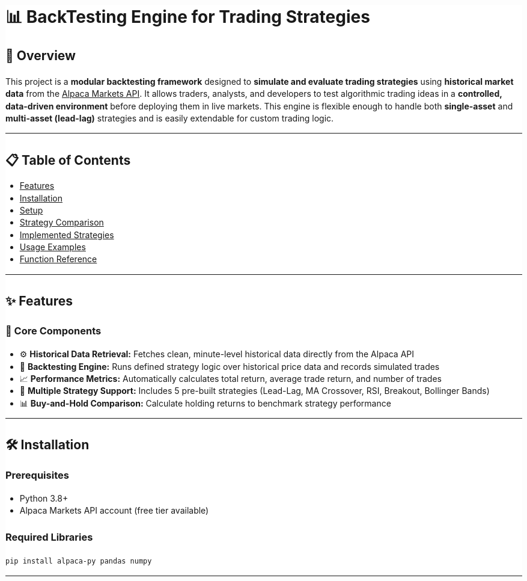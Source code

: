# 📊 BackTesting Engine for Trading Strategies

## 🧩 Overview
This project is a **modular backtesting framework** designed to **simulate and evaluate trading strategies** using **historical market data** from the [Alpaca Markets API](https://alpaca.markets/). It allows traders, analysts, and developers to test algorithmic trading ideas in a **controlled, data-driven environment** before deploying them in live markets. This engine is flexible enough to handle both **single-asset** and **multi-asset (lead-lag)** strategies and is easily extendable for custom trading logic.

---

## 📋 Table of Contents
- [Features](#-features)
- [Installation](#-installation)
- [Setup](#-setup)
- [Strategy Comparison](#-strategy-comparison-table)
- [Implemented Strategies](#-implemented-strategies)
- [Usage Examples](#-usage-examples)
- [Function Reference](#-function-reference)

---

## ✨ Features

### 🔁 Core Components
- ⚙️ **Historical Data Retrieval:** Fetches clean, minute-level historical data directly from the Alpaca API
- 🧮 **Backtesting Engine:** Runs defined strategy logic over historical price data and records simulated trades
- 📈 **Performance Metrics:** Automatically calculates total return, average trade return, and number of trades
- 🔄 **Multiple Strategy Support:** Includes 5 pre-built strategies (Lead-Lag, MA Crossover, RSI, Breakout, Bollinger Bands)
- 📊 **Buy-and-Hold Comparison:** Calculate holding returns to benchmark strategy performance

---

## 🛠 Installation

### Prerequisites
- Python 3.8+
- Alpaca Markets API account (free tier available)

### Required Libraries
```bash
pip install alpaca-py pandas numpy
```

---